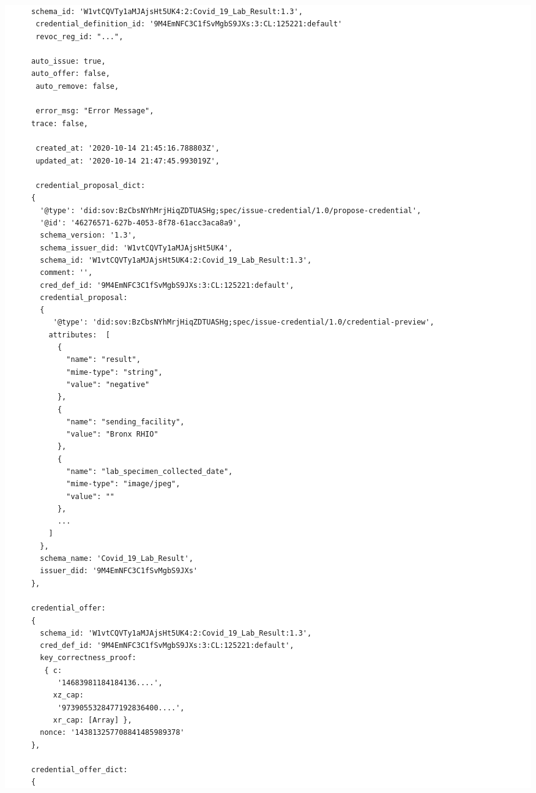 ```
      schema_id: 'W1vtCQVTy1aMJAjsHt5UK4:2:Covid_19_Lab_Result:1.3',
       credential_definition_id: '9M4EmNFC3C1fSvMgbS9JXs:3:CL:125221:default' 
       revoc_reg_id: "...",

      auto_issue: true,
      auto_offer: false,
       auto_remove: false,

       error_msg: "Error Message",
      trace: false,

       created_at: '2020-10-14 21:45:16.788803Z',
       updated_at: '2020-10-14 21:47:45.993019Z',

       credential_proposal_dict:
      { 
        '@type': 'did:sov:BzCbsNYhMrjHiqZDTUASHg;spec/issue-credential/1.0/propose-credential',
        '@id': '46276571-627b-4053-8f78-61acc3aca8a9',
        schema_version: '1.3',
        schema_issuer_did: 'W1vtCQVTy1aMJAjsHt5UK4',
        schema_id: 'W1vtCQVTy1aMJAjsHt5UK4:2:Covid_19_Lab_Result:1.3',
        comment: '',
        cred_def_id: '9M4EmNFC3C1fSvMgbS9JXs:3:CL:125221:default',
        credential_proposal:
        { 
           '@type': 'did:sov:BzCbsNYhMrjHiqZDTUASHg;spec/issue-credential/1.0/credential-preview',
          attributes:  [
            {
              "name": "result",
              "mime-type": "string",
              "value": "negative"
            },
            {
              "name": "sending_facility",
              "value": "Bronx RHIO"
            },
            {
              "name": "lab_specimen_collected_date",
              "mime-type": "image/jpeg",
              "value": ""
            },
            ...
          ]
        },
        schema_name: 'Covid_19_Lab_Result',
        issuer_did: '9M4EmNFC3C1fSvMgbS9JXs' 
      },

      credential_offer:
      { 
        schema_id: 'W1vtCQVTy1aMJAjsHt5UK4:2:Covid_19_Lab_Result:1.3',
        cred_def_id: '9M4EmNFC3C1fSvMgbS9JXs:3:CL:125221:default',
        key_correctness_proof:
         { c:
            '14683981184184136....',
           xz_cap:
            '9739055328477192836400....',
           xr_cap: [Array] },
        nonce: '143813257708841485989378' 
      },

      credential_offer_dict:
      { 
```